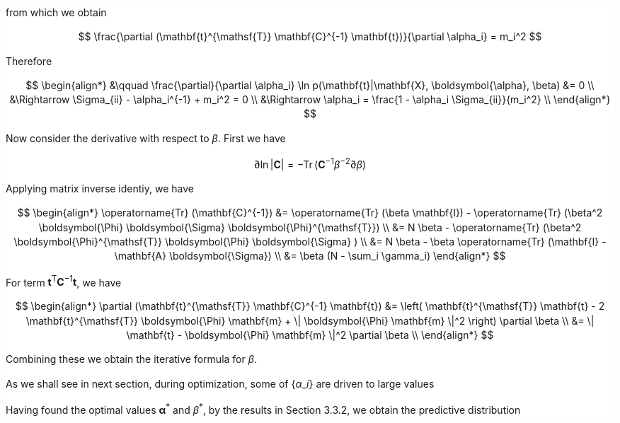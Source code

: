 from which we obtain

$$
\frac{\partial (\mathbf{t}^{\mathsf{T}} \mathbf{C}^{-1} \mathbf{t})}{\partial \alpha_i}
= m_i^2
$$

Therefore

$$
\begin{align*}
&\qquad \frac{\partial}{\partial \alpha_i} \ln p(\mathbf{t}|\mathbf{X}, \boldsymbol{\alpha}, \beta)
&= 0 \\
&\Rightarrow \Sigma_{ii} - \alpha_i^{-1} + m_i^2 = 0 \\
&\Rightarrow \alpha_i = \frac{1 - \alpha_i \Sigma_{ii}}{m_i^2} \\
\end{align*}
$$

Now consider the derivative with respect to $\beta$. First we have

$$
\partial \ln |\mathbf{C}| = - \operatorname{Tr} (\mathbf{C}^{-1} \beta^{-2} \partial \beta)
$$

Applying matrix inverse identiy, we have

$$
\begin{align*}
\operatorname{Tr} (\mathbf{C}^{-1})
&= \operatorname{Tr} (\beta \mathbf{I}) - \operatorname{Tr} (\beta^2 \boldsymbol{\Phi} \boldsymbol{\Sigma} \boldsymbol{\Phi}^{\mathsf{T}}) \\
&= N \beta - \operatorname{Tr} (\beta^2 \boldsymbol{\Phi}^{\mathsf{T}} \boldsymbol{\Phi} \boldsymbol{\Sigma} ) \\
&= N \beta - \beta \operatorname{Tr} (\mathbf{I} - \mathbf{A} \boldsymbol{\Sigma}) \\
&= \beta (N - \sum_i \gamma_i)
\end{align*}
$$

For term $\mathbf{t}^{\mathsf{T}} \mathbf{C}^{-1} \mathbf{t}$, we have

$$
\begin{align*}
\partial (\mathbf{t}^{\mathsf{T}} \mathbf{C}^{-1} \mathbf{t})
&= \left( \mathbf{t}^{\mathsf{T}} \mathbf{t} - 2 \mathbf{t}^{\mathsf{T}} \boldsymbol{\Phi} \mathbf{m} + \| \boldsymbol{\Phi} \mathbf{m} \|^2 \right) \partial \beta \\
&= \| \mathbf{t} - \boldsymbol{\Phi} \mathbf{m} \|^2 \partial \beta \\
\end{align*}
$$

Combining these we obtain the iterative formula for $\beta$.

As we shall see in next section, during optimization, some of $\{ \alpha\_i \}$ are driven to large values

Having found the optimal values $\boldsymbol{\alpha}^\ast$ and $\beta^\ast$, by the results in Section 3.3.2, we obtain the predictive distribution
